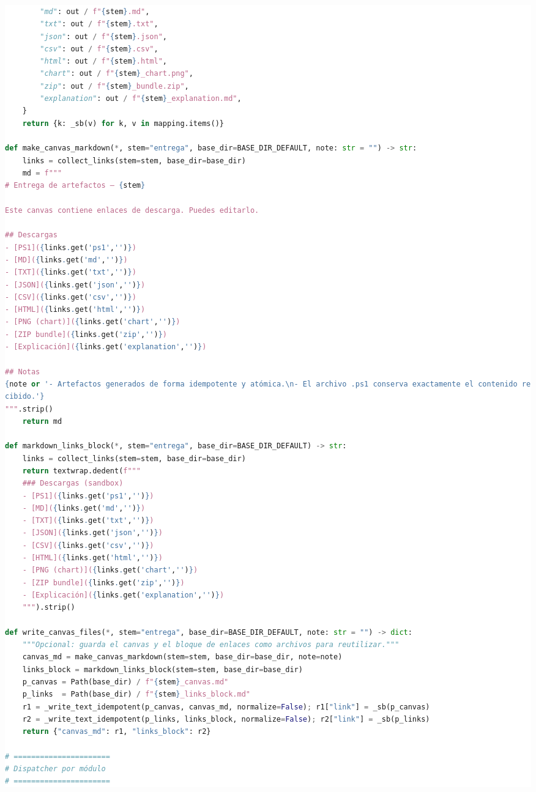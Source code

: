 ```python
        "md": out / f"{stem}.md",
        "txt": out / f"{stem}.txt",
        "json": out / f"{stem}.json",
        "csv": out / f"{stem}.csv",
        "html": out / f"{stem}.html",
        "chart": out / f"{stem}_chart.png",
        "zip": out / f"{stem}_bundle.zip",
        "explanation": out / f"{stem}_explanation.md",
    }
    return {k: _sb(v) for k, v in mapping.items()}

def make_canvas_markdown(*, stem="entrega", base_dir=BASE_DIR_DEFAULT, note: str = "") -> str:
    links = collect_links(stem=stem, base_dir=base_dir)
    md = f"""
# Entrega de artefactos — {stem}

Este canvas contiene enlaces de descarga. Puedes editarlo.

## Descargas
- [PS1]({links.get('ps1','')})
- [MD]({links.get('md','')})
- [TXT]({links.get('txt','')})
- [JSON]({links.get('json','')})
- [CSV]({links.get('csv','')})
- [HTML]({links.get('html','')})
- [PNG (chart)]({links.get('chart','')})
- [ZIP bundle]({links.get('zip','')})
- [Explicación]({links.get('explanation','')})

## Notas
{note or '- Artefactos generados de forma idempotente y atómica.\n- El archivo .ps1 conserva exactamente el contenido recibido.'}
""".strip()
    return md

def markdown_links_block(*, stem="entrega", base_dir=BASE_DIR_DEFAULT) -> str:
    links = collect_links(stem=stem, base_dir=base_dir)
    return textwrap.dedent(f"""
    ### Descargas (sandbox)
    - [PS1]({links.get('ps1','')})
    - [MD]({links.get('md','')})
    - [TXT]({links.get('txt','')})
    - [JSON]({links.get('json','')})
    - [CSV]({links.get('csv','')})
    - [HTML]({links.get('html','')})
    - [PNG (chart)]({links.get('chart','')})
    - [ZIP bundle]({links.get('zip','')})
    - [Explicación]({links.get('explanation','')})
    """).strip()

def write_canvas_files(*, stem="entrega", base_dir=BASE_DIR_DEFAULT, note: str = "") -> dict:
    """Opcional: guarda el canvas y el bloque de enlaces como archivos para reutilizar."""
    canvas_md = make_canvas_markdown(stem=stem, base_dir=base_dir, note=note)
    links_block = markdown_links_block(stem=stem, base_dir=base_dir)
    p_canvas = Path(base_dir) / f"{stem}_canvas.md"
    p_links  = Path(base_dir) / f"{stem}_links_block.md"
    r1 = _write_text_idempotent(p_canvas, canvas_md, normalize=False); r1["link"] = _sb(p_canvas)
    r2 = _write_text_idempotent(p_links, links_block, normalize=False); r2["link"] = _sb(p_links)
    return {"canvas_md": r1, "links_block": r2}

# ======================
# Dispatcher por módulo
# ======================
```